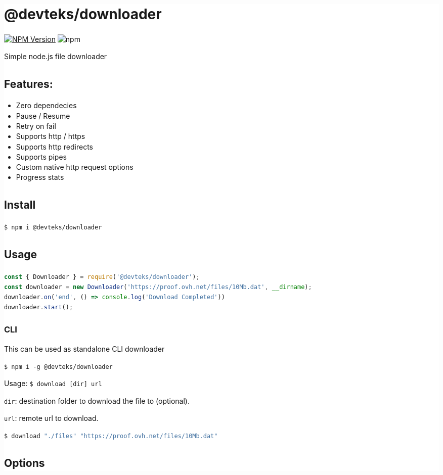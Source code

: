# @devteks/downloader

[![NPM Version](https://img.shields.io/npm/v/@devteks/downloader.svg?style=flat-square "npm version")](https://www.npmjs.com/package/@devteks/downloader)
![npm](https://img.shields.io/npm/dw/@devteks/downloader?style=flat-square "npm download")

Simple node.js file downloader

## Features:

- Zero dependecies
- Pause / Resume
- Retry on fail
- Supports http / https
- Supports http redirects
- Supports pipes
- Custom native http request options
- Progress stats

## Install

```
$ npm i @devteks/downloader
```

## Usage

```javascript
const { Downloader } = require('@devteks/downloader');
const downloader = new Downloader('https://proof.ovh.net/files/10Mb.dat', __dirname);
downloader.on('end', () => console.log('Download Completed'))
downloader.start();
```

### CLI

This can be used as standalone CLI downloader

```
$ npm i -g @devteks/downloader
```

Usage: `$ download [dir] url`

`dir`: destination folder to download the file to (optional).

`url`: remote url to download.

```bash
$ download "./files" "https://proof.ovh.net/files/10Mb.dat"
```

## Options
